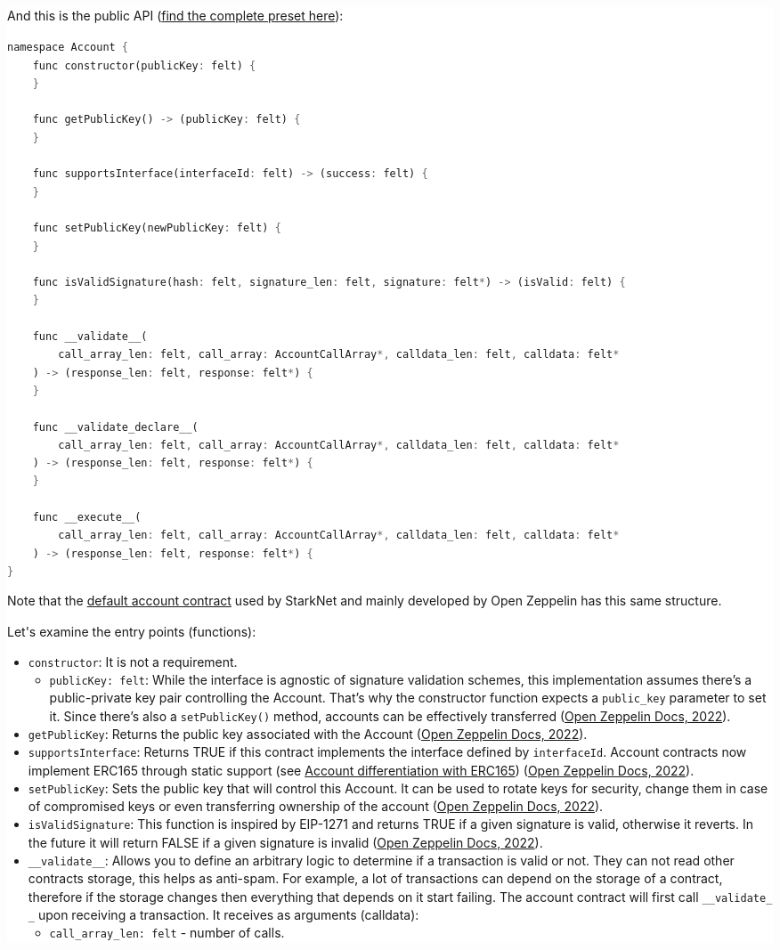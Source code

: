 And this is the public API ([find the complete preset here](https://github.com/OpenZeppelin/cairo-contracts/blob/release-v0.4.0b/src/openzeppelin/account/presets/Account.cairo)):

```Rust
namespace Account {
    func constructor(publicKey: felt) {
    }

    func getPublicKey() -> (publicKey: felt) {
    }

    func supportsInterface(interfaceId: felt) -> (success: felt) {
    }

    func setPublicKey(newPublicKey: felt) {
    }

    func isValidSignature(hash: felt, signature_len: felt, signature: felt*) -> (isValid: felt) {
    }

    func __validate__(
        call_array_len: felt, call_array: AccountCallArray*, calldata_len: felt, calldata: felt*
    ) -> (response_len: felt, response: felt*) {
    }

    func __validate_declare__(
        call_array_len: felt, call_array: AccountCallArray*, calldata_len: felt, calldata: felt*
    ) -> (response_len: felt, response: felt*) {
    }

    func __execute__(
        call_array_len: felt, call_array: AccountCallArray*, calldata_len: felt, calldata: felt*
    ) -> (response_len: felt, response: felt*) {
}
```

Note that the [default account contract](https://github.com/starkware-libs/cairo-lang/blob/master/src/starkware/starknet/third_party/open_zeppelin/Account.cairo) used by StarkNet and mainly developed by Open Zeppelin has this same structure.

Let's examine the entry points (functions):

* `constructor`: It is not a requirement.
  * `publicKey: felt`: While the interface is agnostic of signature validation schemes, this implementation assumes there’s a public-private key pair controlling the Account. That’s why the constructor function expects a `public_key` parameter to set it. Since there’s also a `setPublicKey()` method, accounts can be effectively transferred ([Open Zeppelin Docs, 2022](https://docs.openzeppelin.com/contracts-cairo/0.5.0/accounts)).
* `getPublicKey`: Returns the public key associated with the Account ([Open Zeppelin Docs, 2022](https://docs.openzeppelin.com/contracts-cairo/0.5.0/accounts)).
* `supportsInterface`: Returns TRUE if this contract implements the interface defined by `interfaceId`. Account contracts now implement ERC165 through static support (see [Account differentiation with ERC165](https://docs.openzeppelin.com/contracts-cairo/0.5.0/accounts#account_differentiation_with_erc165)) ([Open Zeppelin Docs, 2022](https://docs.openzeppelin.com/contracts-cairo/0.5.0/accounts)).
* `setPublicKey`: Sets the public key that will control this Account. It can be used to rotate keys for security, change them in case of compromised keys or even transferring ownership of the account ([Open Zeppelin Docs, 2022](https://docs.openzeppelin.com/contracts-cairo/0.5.0/accounts)).
* `isValidSignature`: This function is inspired by EIP-1271 and returns TRUE if a given signature is valid, otherwise it reverts. In the future it will return FALSE if a given signature is invalid ([Open Zeppelin Docs, 2022](https://docs.openzeppelin.com/contracts-cairo/0.5.0/accounts)).
* `__validate__`: Allows you to define an arbitrary logic to determine if a transaction is valid or not. They can not read other contracts storage, this helps as anti-spam. For example, a lot of transactions can depend on the storage of a contract, therefore if the storage changes then everything that depends on it start failing. The account contract will first call `__validate__` upon receiving a transaction. It receives as arguments (calldata):
  * `call_array_len: felt` - number of calls.